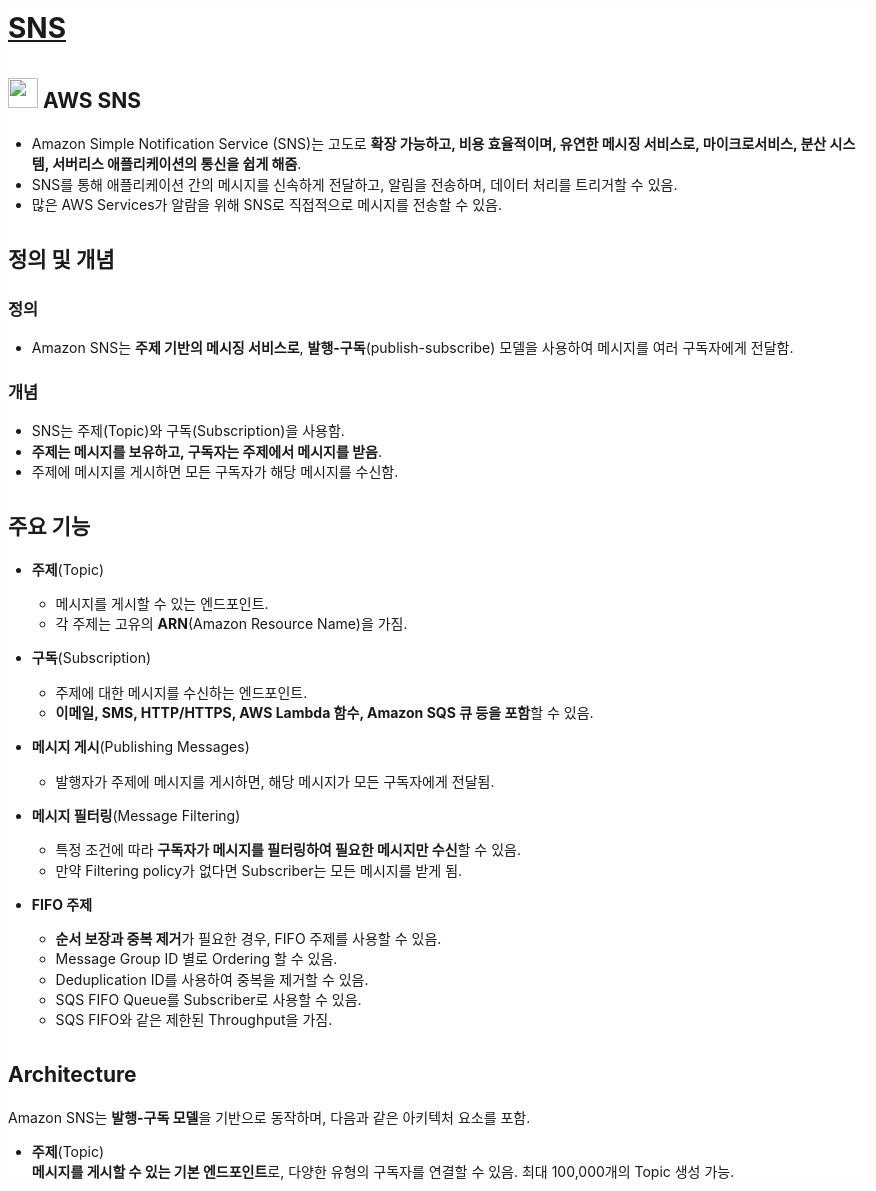 # [SNS](https://aws.amazon.com/ko/sns/)

## <img src = "https://github.com/LeeWooJung/AWS-SAA-C03/assets/31682438/2aa50df2-4f78-4596-a969-7bdf1a22b5e7" width = "30" height = "30"> AWS SNS

* Amazon Simple Notification Service (SNS)는 고도로 **확장 가능하고, 비용 효율적이며, 유연한 메시징 서비스로, 마이크로서비스, 분산 시스템, 서버리스 애플리케이션의 통신을 쉽게 해줌**.  
* SNS를 통해 애플리케이션 간의 메시지를 신속하게 전달하고, 알림을 전송하며, 데이터 처리를 트리거할 수 있음.
* 많은 AWS Services가 알람을 위해 SNS로 직접적으로 메시지를 전송할 수 있음.

## 정의 및 개념

### 정의  
* Amazon SNS는 **주제 기반의 메시징 서비스로**, **발행-구독**(publish-subscribe) 모델을 사용하여 메시지를 여러 구독자에게 전달함.

### 개념  
* SNS는 주제(Topic)와 구독(Subscription)을 사용함.  
* **주제는 메시지를 보유하고, 구독자는 주제에서 메시지를 받음**.  
* 주제에 메시지를 게시하면 모든 구독자가 해당 메시지를 수신함.

## 주요 기능

* **주제**(Topic)  
    * 메시지를 게시할 수 있는 엔드포인트.  
    * 각 주제는 고유의 **ARN**(Amazon Resource Name)을 가짐.

* **구독**(Subscription)  
    * 주제에 대한 메시지를 수신하는 엔드포인트.  
    * **이메일, SMS, HTTP/HTTPS, AWS Lambda 함수, Amazon SQS 큐 등을 포함**할 수 있음.

* **메시지 게시**(Publishing Messages)  
    * 발행자가 주제에 메시지를 게시하면, 해당 메시지가 모든 구독자에게 전달됨.

* **메시지 필터링**(Message Filtering)  
    * 특정 조건에 따라 **구독자가 메시지를 필터링하여 필요한 메시지만 수신**할 수 있음.
    * 만약 Filtering policy가 없다면 Subscriber는 모든 메시지를 받게 됨.

* **FIFO 주제**  
    * **순서 보장과 중복 제거**가 필요한 경우, FIFO 주제를 사용할 수 있음.
    * Message Group ID 별로 Ordering 할 수 있음.
    * Deduplication ID를 사용하여 중복을 제거할 수 있음.
    * SQS FIFO Queue를 Subscriber로 사용할 수 있음.
    * SQS FIFO와 같은 제한된 Throughput을 가짐.

## Architecture
Amazon SNS는 **발행-구독 모델**을 기반으로 동작하며, 다음과 같은 아키텍처 요소를 포함.

* **주제**(Topic)  
**메시지를 게시할 수 있는 기본 엔드포인트**로, 다양한 유형의 구독자를 연결할 수 있음. 최대 100,000개의 Topic 생성 가능.
